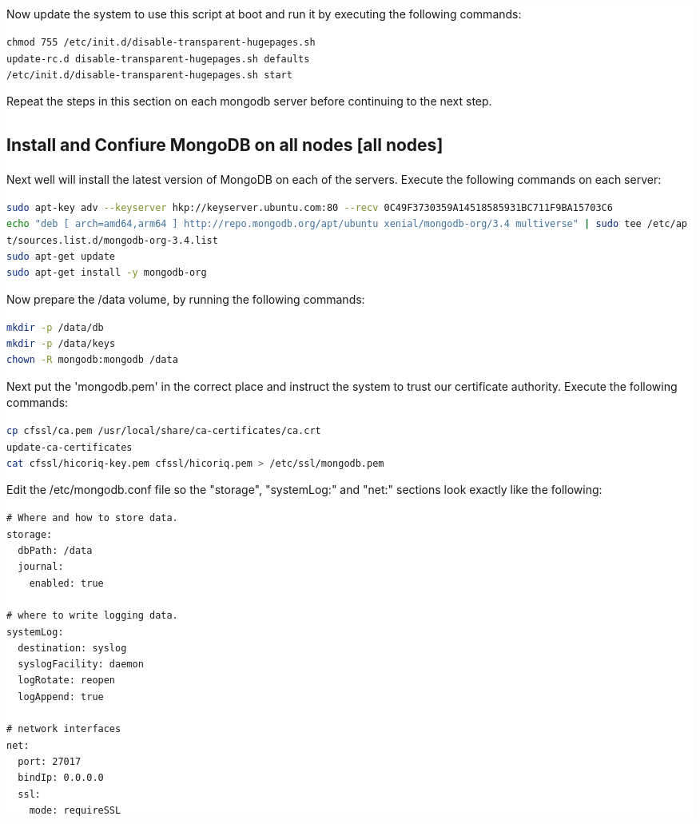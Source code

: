 Now update the system to use this script at boot and run it by executing the following commands:

```
chmod 755 /etc/init.d/disable-transparent-hugepages.sh
update-rc.d disable-transparent-hugepages.sh defaults
/etc/init.d/disable-transparent-hugepages.sh start

```

Repeat the steps in this section on each mongodb server before continuing to the next step.


## Install and Confiure MongoDB on all nodes [all nodes]

Next well will install the latest version of MongoDB on each of the servers. Execute the following commands on each server:

```bash
sudo apt-key adv --keyserver hkp://keyserver.ubuntu.com:80 --recv 0C49F3730359A14518585931BC711F9BA15703C6
echo "deb [ arch=amd64,arm64 ] http://repo.mongodb.org/apt/ubuntu xenial/mongodb-org/3.4 multiverse" | sudo tee /etc/apt/sources.list.d/mongodb-org-3.4.list
sudo apt-get update
sudo apt-get install -y mongodb-org

```

Now prepare the /data volume, by running the following commands:

```bash
mkdir -p /data/db
mkdir -p /data/keys
chown -R mongodb:mongodb /data

```

Next put the 'mongodb.pem' in the correct place and instruct the system to trust our certificate authority. Execute the following commands:

```bash
cp cfssl/ca.pem /usr/local/share/ca-certificates/ca.crt
update-ca-certificates
cat cfssl/hicoriq-key.pem cfssl/hicoriq.pem > /etc/ssl/mongodb.pem

```

Edit the /etc/mongodb.conf file so the "storage", "systemLog:" and "net:" sections look exactly like the following:


```
# Where and how to store data.
storage:
  dbPath: /data
  journal:
    enabled: true

# where to write logging data.
systemLog:
  destination: syslog
  syslogFacility: daemon
  logRotate: reopen
  logAppend: true

# network interfaces
net:
  port: 27017
  bindIp: 0.0.0.0
  ssl:
    mode: requireSSL
```
